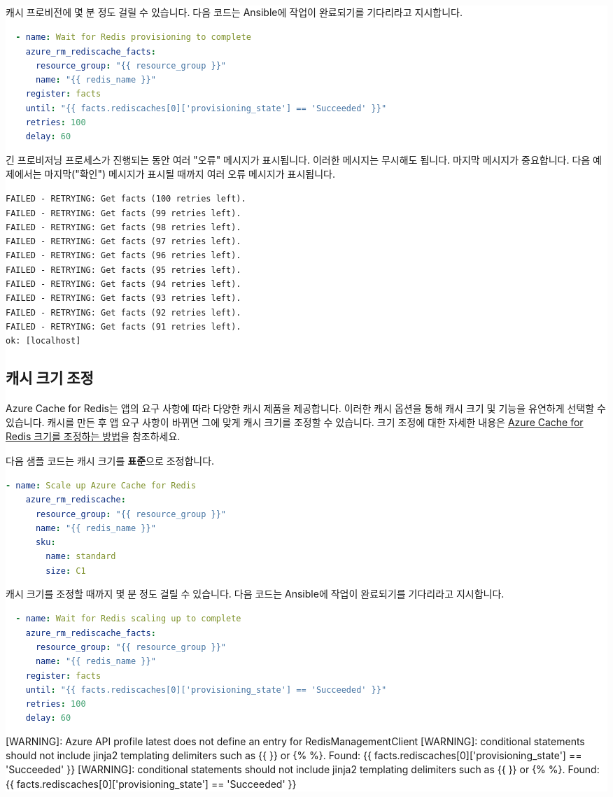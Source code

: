 캐시 프로비전에 몇 분 정도 걸릴 수 있습니다. 다음 코드는 Ansible에 작업이 완료되기를 기다리라고 지시합니다.

```yml
  - name: Wait for Redis provisioning to complete
    azure_rm_rediscache_facts:
      resource_group: "{{ resource_group }}"
      name: "{{ redis_name }}"
    register: facts
    until: "{{ facts.rediscaches[0]['provisioning_state'] == 'Succeeded' }}"
    retries: 100
    delay: 60
```

긴 프로비저닝 프로세스가 진행되는 동안 여러 "오류" 메시지가 표시됩니다. 이러한 메시지는 무시해도 됩니다. 마지막 메시지가 중요합니다. 다음 예제에서는 마지막("확인") 메시지가 표시될 때까지 여러 오류 메시지가 표시됩니다.

```Output
FAILED - RETRYING: Get facts (100 retries left).
FAILED - RETRYING: Get facts (99 retries left).
FAILED - RETRYING: Get facts (98 retries left).
FAILED - RETRYING: Get facts (97 retries left).
FAILED - RETRYING: Get facts (96 retries left).
FAILED - RETRYING: Get facts (95 retries left).
FAILED - RETRYING: Get facts (94 retries left).
FAILED - RETRYING: Get facts (93 retries left).
FAILED - RETRYING: Get facts (92 retries left).
FAILED - RETRYING: Get facts (91 retries left).
ok: [localhost]
```

## <a name="scale-the-cache"></a>캐시 크기 조정

Azure Cache for Redis는 앱의 요구 사항에 따라 다양한 캐시 제품을 제공합니다. 이러한 캐시 옵션을 통해 캐시 크기 및 기능을 유연하게 선택할 수 있습니다. 캐시를 만든 후 앱 요구 사항이 바뀌면 그에 맞게 캐시 크기를 조정할 수 있습니다. 크기 조정에 대한 자세한 내용은 [Azure Cache for Redis 크기를 조정하는 방법](/azure/azure-cache-for-redis/cache-how-to-scale)을 참조하세요.

다음 샘플 코드는 캐시 크기를 **표준**으로 조정합니다.

```yml
- name: Scale up Azure Cache for Redis
    azure_rm_rediscache:
      resource_group: "{{ resource_group }}"
      name: "{{ redis_name }}"
      sku:
        name: standard
        size: C1
```

캐시 크기를 조정할 때까지 몇 분 정도 걸릴 수 있습니다. 다음 코드는 Ansible에 작업이 완료되기를 기다리라고 지시합니다.

```yml
  - name: Wait for Redis scaling up to complete
    azure_rm_rediscache_facts:
      resource_group: "{{ resource_group }}"
      name: "{{ redis_name }}"
    register: facts
    until: "{{ facts.rediscaches[0]['provisioning_state'] == 'Succeeded' }}"
    retries: 100
    delay: 60
```


 [WARNING]: Azure API profile latest does not define an entry for RedisManagementClient
 [WARNING]: conditional statements should not include jinja2 templating delimiters such as {{ }} or {% %}. Found: {{ facts.rediscaches[0]['provisioning_state'] == 'Succeeded' }}
 [WARNING]: conditional statements should not include jinja2 templating delimiters such as {{ }} or {% %}. Found: {{ facts.rediscaches[0]['provisioning_state'] == 'Succeeded' }}